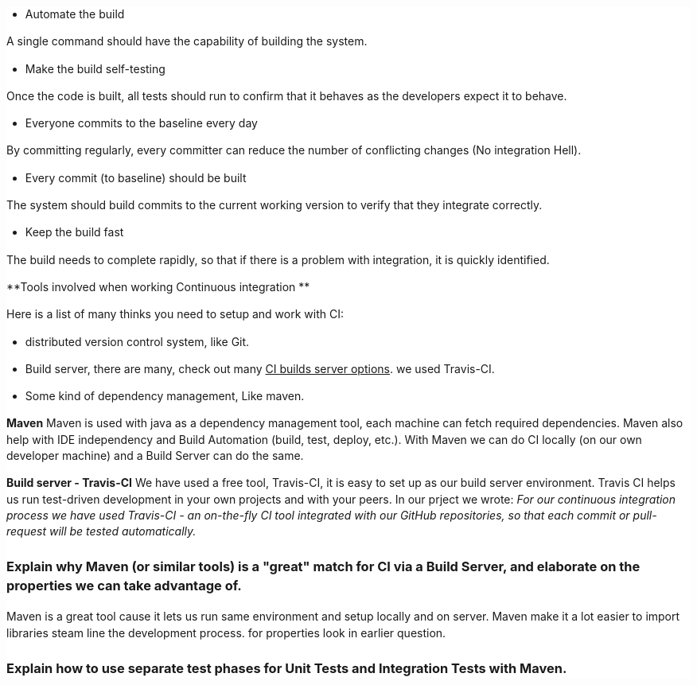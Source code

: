 - Automate the build

A single command should have the capability of building the system.

- Make the build self-testing

Once the code is built, all tests should run to confirm that it behaves as the developers expect it to behave.

- Everyone commits to the baseline every day

By committing regularly, every committer can reduce the number of conflicting changes (No integration Hell).

- Every commit (to baseline) should be built

The system should build commits to the current working version to verify that they integrate correctly.

- Keep the build fast

The build needs to complete rapidly, so that if there is a problem with integration, it is quickly identified.

**Tools involved when working Continuous integration **

Here is a list of many thinks you need to setup and work with CI:

- distributed version control system, like Git.

- Build server, there are many, check out many [CI builds server options](https://en.wikipedia.org/wiki/Comparison_of_continuous_integration_software). we used Travis-CI.

- Some kind of dependency management, Like maven.


**Maven**
Maven is used with java as a dependency management tool, each machine can fetch required dependencies.  Maven also help with IDE independency and Build Automation (build, test, deploy, etc.). With Maven we can do CI locally (on our own developer machine) and a Build Server can do the same.

**Build server - Travis-CI**
We have used a free tool, Travis-CI, it is easy to set up as our build server environment. Travis CI helps us run test-driven development in your own projects and with your peers. 
In our prject we wrote:
*For our continuous integration process we have used Travis-CI - an on-the-fly CI tool integrated with our GitHub repositories, so that each commit or pull-request will be tested automatically.*

### Explain why Maven (or similar tools) is a "great" match for CI via a Build Server, and elaborate on the properties we can take advantage of. 

Maven is a great tool cause it lets us run same environment and setup locally and on server. Maven make it a lot easier to import libraries steam line the development process. for properties look in earlier question.

### Explain how to use separate test phases for Unit Tests and Integration Tests with Maven.
